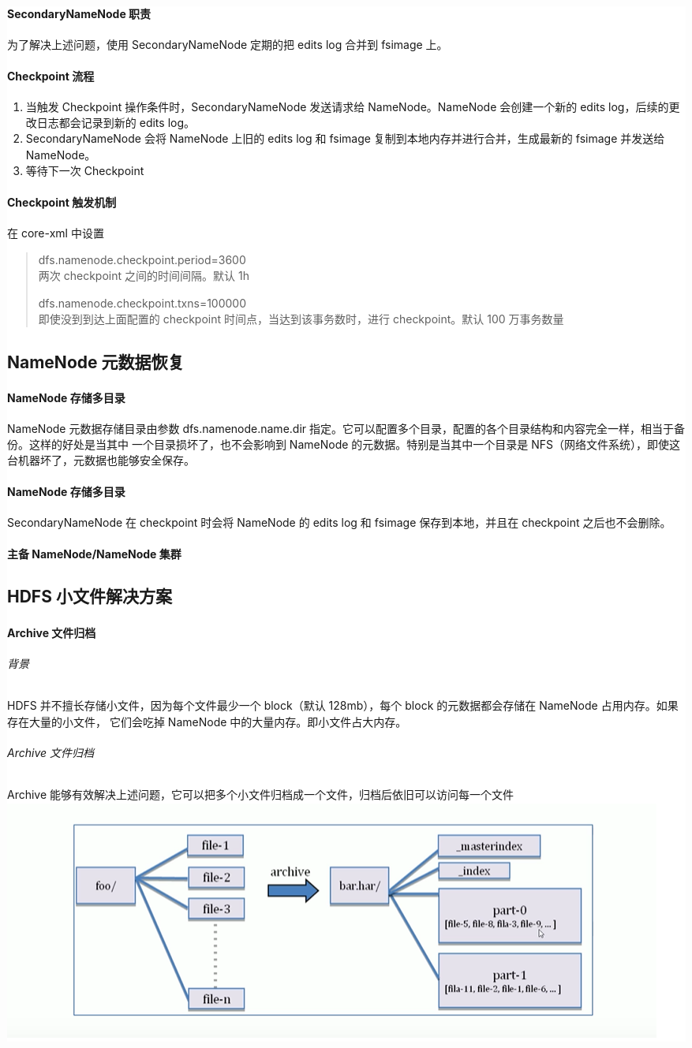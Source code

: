 #### SecondaryNameNode 职责
为了解决上述问题，使用 SecondaryNameNode 定期的把 edits log 合并到 fsimage 上。

#### Checkpoint 流程
1. 当触发 Checkpoint 操作条件时，SecondaryNameNode 发送请求给 NameNode。NameNode 会创建一个新的 edits log，后续的更改日志都会记录到新的 edits log。
2. SecondaryNameNode 会将 NameNode 上旧的 edits log 和 fsimage 复制到本地内存并进行合并，生成最新的 fsimage 并发送给 NameNode。
3. 等待下一次 Checkpoint

#### Checkpoint 触发机制
在 core-xml 中设置
> dfs.namenode.checkpoint.period=3600   
> 两次 checkpoint 之间的时间间隔。默认 1h
> 
> dfs.namenode.checkpoint.txns=100000  
> 即使没到到达上面配置的 checkpoint 时间点，当达到该事务数时，进行 checkpoint。默认 100 万事务数量

## NameNode 元数据恢复
#### NameNode 存储多目录
NameNode 元数据存储目录由参数 dfs.namenode.name.dir 指定。它可以配置多个目录，配置的各个目录结构和内容完全一样，相当于备份。这样的好处是当其中
一个目录损坏了，也不会影响到 NameNode 的元数据。特别是当其中一个目录是 NFS（网络文件系统），即使这台机器坏了，元数据也能够安全保存。

#### NameNode 存储多目录
SecondaryNameNode 在 checkpoint 时会将 NameNode 的 edits log 和 fsimage 保存到本地，并且在 checkpoint 之后也不会删除。

#### 主备 NameNode/NameNode 集群

## HDFS 小文件解决方案
#### Archive 文件归档
###### 背景
HDFS 并不擅长存储小文件，因为每个文件最少一个 block（默认 128mb），每个 block 的元数据都会存储在 NameNode 占用内存。如果存在大量的小文件，
它们会吃掉 NameNode 中的大量内存。即小文件占大内存。

###### Archive 文件归档
Archive 能够有效解决上述问题，它可以把多个小文件归档成一个文件，归档后依旧可以访问每一个文件
![图片alt](images/archive.PNG)
